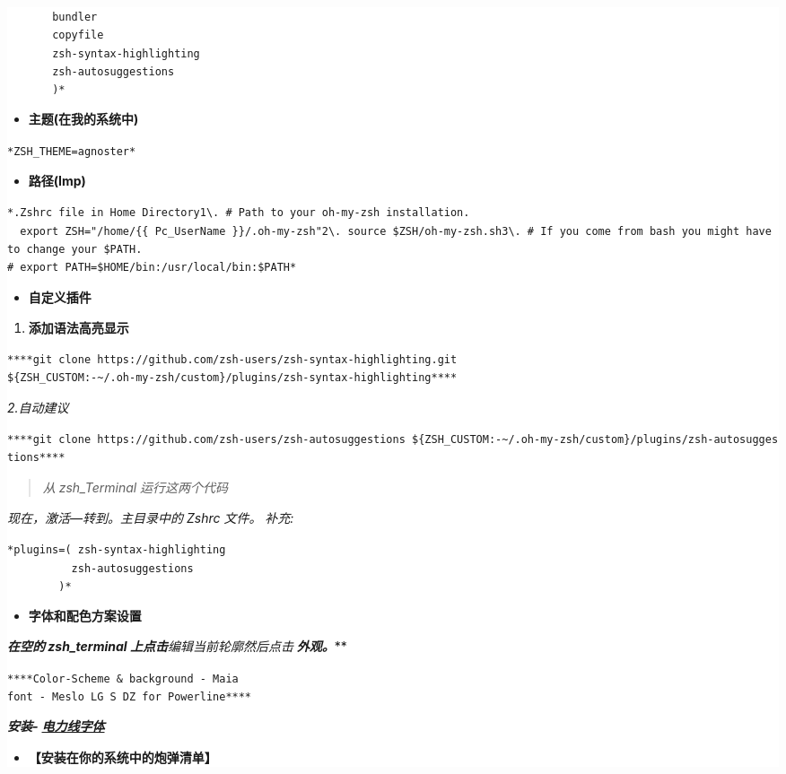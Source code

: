 ```
       bundler
       copyfile
       zsh-syntax-highlighting
       zsh-autosuggestions
       )*
```

*   ****主题(在我的系统中)****

```
*ZSH_THEME=agnoster*
```

*   ****路径(Imp)****

```
*.Zshrc file in Home Directory1\. # Path to your oh-my-zsh installation.
  export ZSH="/home/{{ Pc_UserName }}/.oh-my-zsh"2\. source $ZSH/oh-my-zsh.sh3\. # If you come from bash you might have to change your $PATH.
# export PATH=$HOME/bin:/usr/local/bin:$PATH*
```

*   ****自定义插件****

1.  **添加语法高亮显示**

```
****git clone https://github.com/zsh-users/zsh-syntax-highlighting.git
${ZSH_CUSTOM:-~/.oh-my-zsh/custom}/plugins/zsh-syntax-highlighting****
```

*2.*自动建议**

```
****git clone https://github.com/zsh-users/zsh-autosuggestions ${ZSH_CUSTOM:-~/.oh-my-zsh/custom}/plugins/zsh-autosuggestions****
```

> *从 zsh_Terminal 运行这两个代码*

*现在，激活—转到。主目录中的 Zshrc 文件。
补充:*

```
*plugins=( zsh-syntax-highlighting
          zsh-autosuggestions
        )*
```

*   ****字体和配色方案设置****

***在空的 ***zsh_terminal*** 上点击**编辑当前轮廓**然后点击 ***外观。******

```
****Color-Scheme & background - Maia
font - Meslo LG S DZ for Powerline****
```

****安装-*** [***电力线字体***](https://github.com/powerline/fonts)*

*   **【安装在你的系统中的炮弹清单】**
